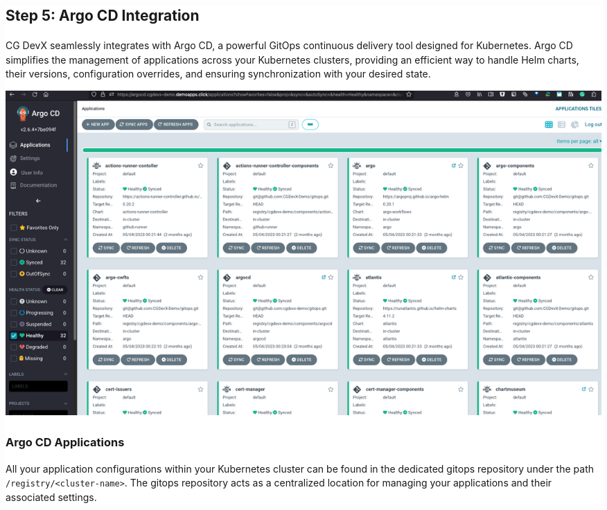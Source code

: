 ## Step 5: Argo CD Integration

CG DevX seamlessly integrates with Argo CD, a powerful GitOps continuous delivery tool designed for Kubernetes. Argo CD simplifies the management of applications across your Kubernetes clusters, providing an efficient way to handle Helm charts, their versions, configuration overrides, and ensuring synchronization with your desired state.

![Screenshot](/docs/img/CGDevX_Argo_CD.png)

### Argo CD Applications

All your application configurations within your Kubernetes cluster can be found in the dedicated gitops repository under the path `/registry/<cluster-name>`. The gitops repository acts as a centralized location for managing your applications and their associated settings.
